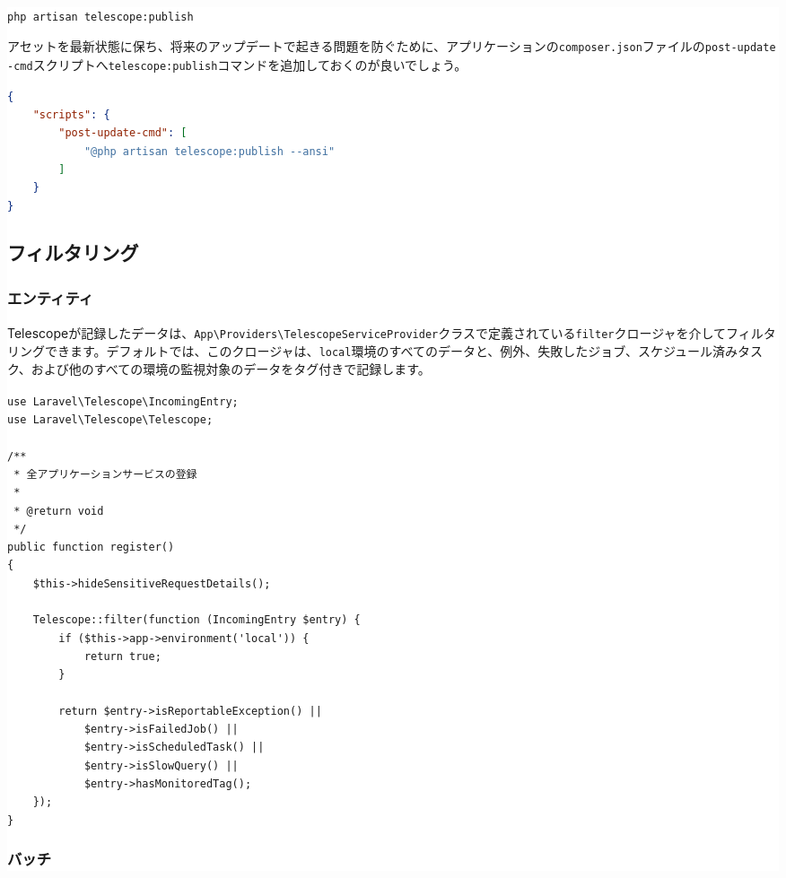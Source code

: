 ```shell
php artisan telescope:publish
```

アセットを最新状態に保ち、将来のアップデートで起きる問題を防ぐために、アプリケーションの`composer.json`ファイルの`post-update-cmd`スクリプトへ`telescope:publish`コマンドを追加しておくのが良いでしょう。

```json
{
    "scripts": {
        "post-update-cmd": [
            "@php artisan telescope:publish --ansi"
        ]
    }
}
```

<a name="filtering"></a>
## フィルタリング

<a name="filtering-entries"></a>
### エンティティ

Telescopeが記録したデータは、`App\Providers\TelescopeServiceProvider`クラスで定義されている`filter`クロージャを介してフィルタリングできます。デフォルトでは、このクロージャは、`local`環境のすべてのデータと、例外、失敗したジョブ、スケジュール済みタスク、および他のすべての環境の監視対象のデータをタグ付きで記録します。

    use Laravel\Telescope\IncomingEntry;
    use Laravel\Telescope\Telescope;

    /**
     * 全アプリケーションサービスの登録
     *
     * @return void
     */
    public function register()
    {
        $this->hideSensitiveRequestDetails();

        Telescope::filter(function (IncomingEntry $entry) {
            if ($this->app->environment('local')) {
                return true;
            }

            return $entry->isReportableException() ||
                $entry->isFailedJob() ||
                $entry->isScheduledTask() ||
                $entry->isSlowQuery() ||
                $entry->hasMonitoredTag();
        });
    }

<a name="filtering-batches"></a>
### バッチ
